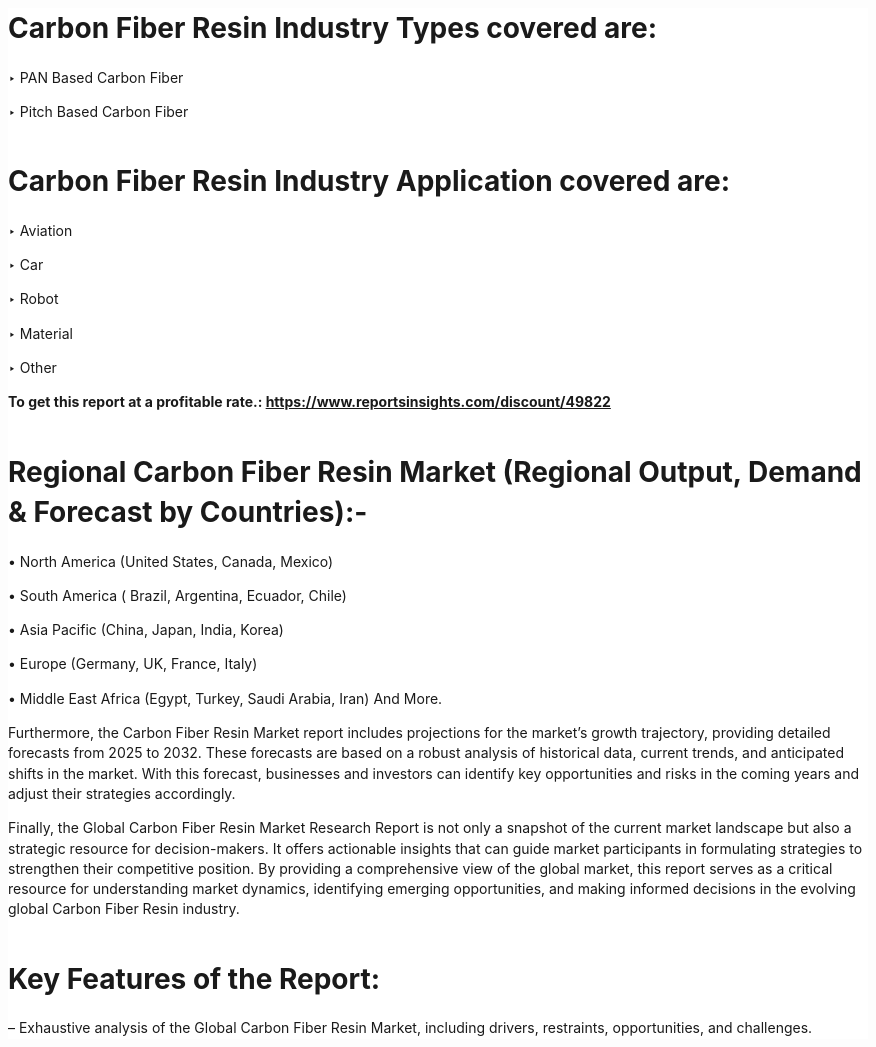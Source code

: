 # <strong>Carbon Fiber Resin Industry Types covered are:</strong>

‣ PAN Based Carbon Fiber

‣ Pitch Based Carbon Fiber

# <strong>Carbon Fiber Resin Industry Application covered are:</strong>

‣ Aviation

‣ Car

‣ Robot

‣ Material

‣ Other

<strong>To get this report at a profitable rate.: <a href=https://www.reportsinsights.com/discount/49822>https://www.reportsinsights.com/discount/49822</a></strong>

# <strong>Regional Carbon Fiber Resin Market (Regional Output, Demand &amp; Forecast by Countries):-</strong>

• North America (United States, Canada, Mexico)

• South America ( Brazil, Argentina, Ecuador, Chile)

• Asia Pacific (China, Japan, India, Korea)

• Europe (Germany, UK, France, Italy)

• Middle East Africa (Egypt, Turkey, Saudi Arabia, Iran) And More.

Furthermore, the Carbon Fiber Resin Market report includes projections for the market’s growth trajectory, providing detailed forecasts from 2025 to 2032. These forecasts are based on a robust analysis of historical data, current trends, and anticipated shifts in the market. With this forecast, businesses and investors can identify key opportunities and risks in the coming years and adjust their strategies accordingly.

Finally, the Global Carbon Fiber Resin Market Research Report is not only a snapshot of the current market landscape but also a strategic resource for decision-makers. It offers actionable insights that can guide market participants in formulating strategies to strengthen their competitive position. By providing a comprehensive view of the global market, this report serves as a critical resource for understanding market dynamics, identifying emerging opportunities, and making informed decisions in the evolving global Carbon Fiber Resin industry.

# <strong>Key Features of the Report:</strong>

– Exhaustive analysis of the Global Carbon Fiber Resin Market, including drivers, restraints, opportunities, and challenges.
